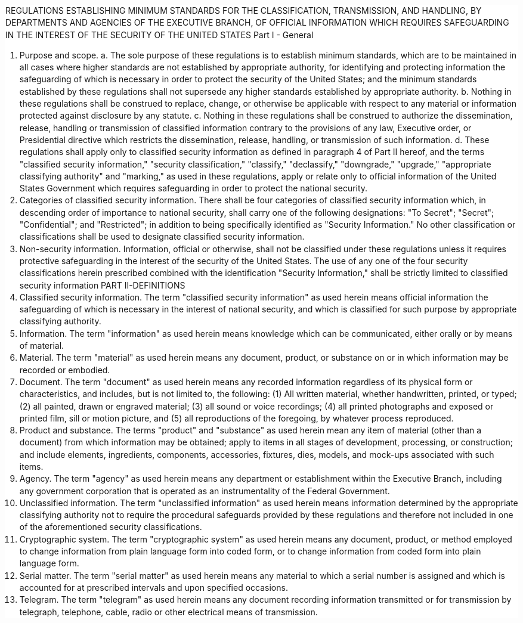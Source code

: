 REGULATIONS ESTABLISHING MINIMUM STANDARDS FOR THE CLASSIFICATION, TRANSMISSION, AND HANDLING, BY DEPARTMENTS AND AGENCIES OF THE EXECUTIVE BRANCH, OF OFFICIAL INFORMATION WHICH REQUIRES SAFEGUARDING IN THE INTEREST OF THE SECURITY OF THE UNITED STATES
Part I - General
1. Purpose and scope. a. The sole purpose of these regulations is to establish minimum standards, which are to be maintained in all cases where higher standards are not established by appropriate authority, for identifying and protecting information the safeguarding of which is necessary in order to protect the security of the United States; and the minimum standards established by these regulations shall not supersede any higher standards established by appropriate authority.
b. Nothing in these regulations shall be construed to replace, change, or otherwise be applicable with respect to any material or information protected against disclosure by any statute.
c. Nothing in these regulations shall be construed to authorize the dissemination, release, handling or transmission of classified information contrary to the provisions of any law, Executive order, or Presidential directive which restricts the dissemination, release, handling, or transmission of such information.
d. These regulations shall apply only to classified security information as defined in paragraph 4 of Part II hereof, and the terms "classified security information," "security classification," "classify," "declassify," "downgrade," "upgrade," "appropriate classifying authority" and "marking," as used in these regulations, apply or relate only to official information of the United States Government which requires safeguarding in order to protect the national security.
2. Categories of classified security information. There shall be four categories of classified security information which, in descending order of importance to national security, shall carry one of the following designations: "To Secret"; "Secret"; "Confidential"; and "Restricted"; in addition to being specifically identified as "Security Information." No other classification or classifications shall be used to designate classified security information.
3. Non-security information. Information, official or otherwise, shall not be classified under these regulations unless it requires protective safeguarding in the interest of the security of the United States. The use of any one of the four security classifications herein prescribed combined with the identification "Security Information," shall be strictly limited to classified security information
PART II-DEFINITIONS
4. Classified security information. The term "classified security information" as used herein means official information the safeguarding of which is necessary in the interest of national security, and which is classified for such purpose by appropriate classifying authority.
5. Information. The term "information" as used herein means knowledge which can be communicated, either orally or by means of material.
6. Material. The term "material" as used herein means any document, product, or substance on or in which information may be recorded or embodied.
7. Document. The term "document" as used herein means any recorded information regardless of its physical form or characteristics, and includes, but is not limited to, the following: (1) All written material, whether handwritten, printed, or typed; (2) all painted, drawn or engraved material; (3) all sound or voice recordings; (4) all printed photographs and exposed or printed film, sill or motion picture, and (5) all reproductions of the foregoing, by whatever process reproduced.
8. Product and substance. The terms "product" and "substance" as used herein mean any item of material (other than a document) from which information may be obtained; apply to items in all stages of development, processing, or construction; and include elements, ingredients, components, accessories, fixtures, dies, models, and mock-ups associated with such items.
9. Agency. The term "agency" as used herein means any department or establishment within the Executive Branch, including any government corporation that is operated as an instrumentality of the Federal Government.
10. Unclassified information. The term "unclassified information" as used herein means information determined by the appropriate classifying authority not to require the procedural safeguards provided by these regulations and therefore not included in one of the aforementioned security classifications.
11. Cryptographic system. The term "cryptographic system" as used herein means any document, product, or method employed to change information from plain language form into coded form, or to change information from coded form into plain language form.
12. Serial matter. The term "serial matter" as used herein means any material to which a serial number is assigned and which is accounted for at prescribed intervals and upon specified occasions.
13. Telegram. The term "telegram" as used herein means any document recording information transmitted or for transmission by telegraph, telephone, cable, radio or other electrical means of transmission.